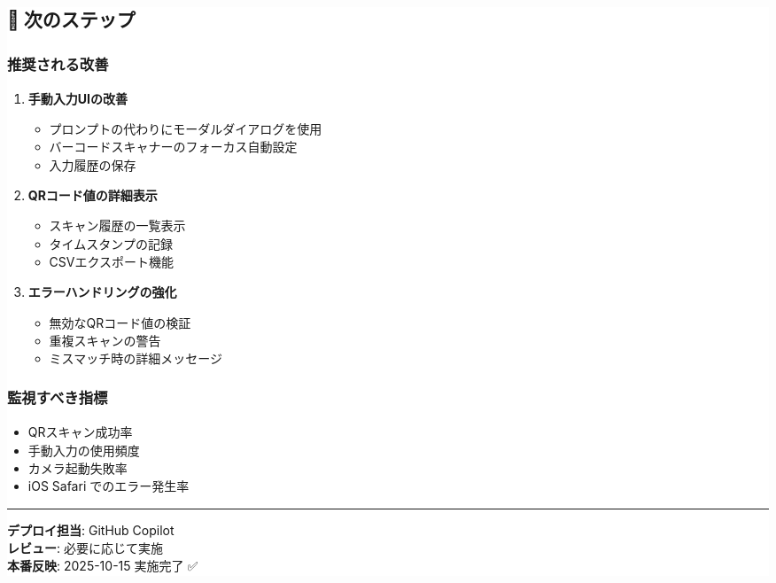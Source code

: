 ## 🚀 次のステップ

### 推奨される改善
1. **手動入力UIの改善**
   - プロンプトの代わりにモーダルダイアログを使用
   - バーコードスキャナーのフォーカス自動設定
   - 入力履歴の保存

2. **QRコード値の詳細表示**
   - スキャン履歴の一覧表示
   - タイムスタンプの記録
   - CSVエクスポート機能

3. **エラーハンドリングの強化**
   - 無効なQRコード値の検証
   - 重複スキャンの警告
   - ミスマッチ時の詳細メッセージ

### 監視すべき指標
- QRスキャン成功率
- 手動入力の使用頻度
- カメラ起動失敗率
- iOS Safari でのエラー発生率

---

**デプロイ担当**: GitHub Copilot  
**レビュー**: 必要に応じて実施  
**本番反映**: 2025-10-15 実施完了 ✅
